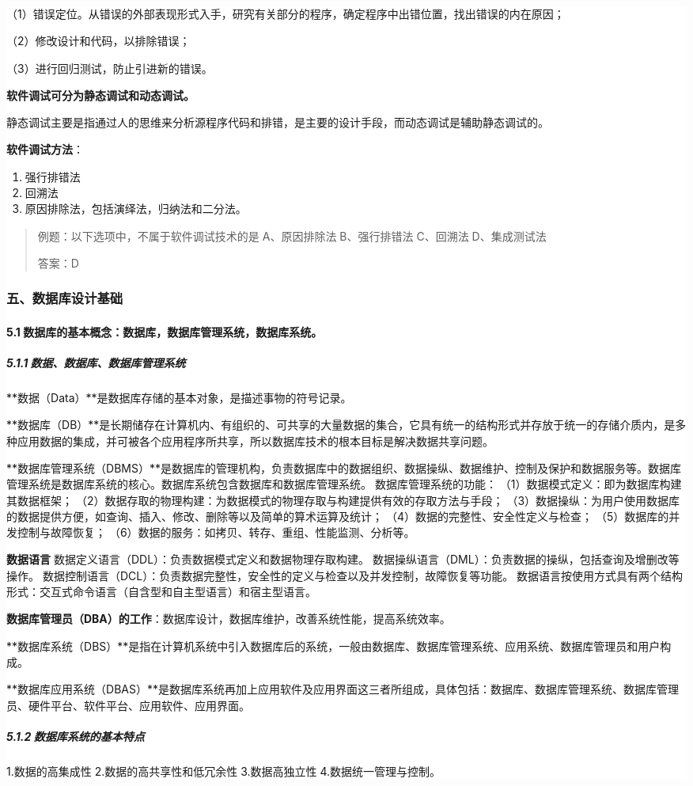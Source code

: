 （1）错误定位。从错误的外部表现形式入手，研究有关部分的程序，确定程序中出错位置，找出错误的内在原因；

（2）修改设计和代码，以排除错误；

（3）进行回归测试，防止引进新的错误。

**软件调试可分为静态调试和动态调试。**

静态调试主要是指通过人的思维来分析源程序代码和排错，是主要的设计手段，而动态调试是辅助静态调试的。

**软件调试方法**：

1. 强行排错法
2. 回溯法
3. 原因排除法，包括演绎法，归纳法和二分法。

> 例题：以下选项中，不属于软件调试技术的是‪‬‪‬‪‬‪‬‪‬‮‬‪‬‭‬‪‬‪‬‪‬‪‬‪‬‮‬‪‬‮‬‪‬‪‬‪‬‪‬‪‬‮‬‪‬‭‬‪‬‪‬‪‬‪‬‪‬‮‬‪‬‮‬‪‬‪‬‪‬‪‬‪‬‮‬‪‬‭‬‪‬‪‬‪‬‪‬‪‬‮‬‭‬‪‬
> A、原因排除法
> B、强行排错法
> C、回溯法
> D、集成测试法
>
> 答案：D

### 五、数据库设计基础

#### 5.1 数据库的基本概念：数据库，数据库管理系统，数据库系统。 

##### 5.1.1 数据、数据库、数据库管理系统

**数据（Data）**是数据库存储的基本对象，是描述事物的符号记录。

**数据库（DB）**是长期储存在计算机内、有组织的、可共享的大量数据的集合，它具有统一的结构形式并存放于统一的存储介质内，是多种应用数据的集成，并可被各个应用程序所共享，所以数据库技术的根本目标是解决数据共享问题。

**数据库管理系统（DBMS）**是数据库的管理机构，负责数据库中的数据组织、数据操纵、数据维护、控制及保护和数据服务等。数据库管理系统是数据库系统的核心。数据库系统包含数据库和数据库管理系统。
数据库管理系统的功能：
（1）数据模式定义：即为数据库构建其数据框架；
（2）数据存取的物理构建：为数据模式的物理存取与构建提供有效的存取方法与手段；
（3）数据操纵：为用户使用数据库的数据提供方便，如查询、插入、修改、删除等以及简单的算术运算及统计；
（4）数据的完整性、安全性定义与检查；
（5）数据库的并发控制与故障恢复；
（6）数据的服务：如拷贝、转存、重组、性能监测、分析等。

**数据语言**
数据定义语言（DDL）：负责数据模式定义和数据物理存取构建。
数据操纵语言（DML）：负责数据的操纵，包括查询及增删改等操作。
数据控制语言（DCL）：负责数据完整性，安全性的定义与检查以及并发控制，故障恢复等功能。
数据语言按使用方式具有两个结构形式：交互式命令语言（自含型和自主型语言）和宿主型语言。

**数据库管理员（DBA）的工作**：数据库设计，数据库维护，改善系统性能，提高系统效率。

**数据库系统（DBS）**是指在计算机系统中引入数据库后的系统，一般由数据库、数据库管理系统、应用系统、数据库管理员和用户构成。

**数据库应用系统（DBAS）**是数据库系统再加上应用软件及应用界面这三者所组成，具体包括：数据库、数据库管理系统、数据库管理员、硬件平台、软件平台、应用软件、应用界面。

##### 5.1.2 数据库系统的基本特点
1.数据的高集成性 
2.数据的高共享性和低冗余性 
3.数据高独立性 
4.数据统一管理与控制。
